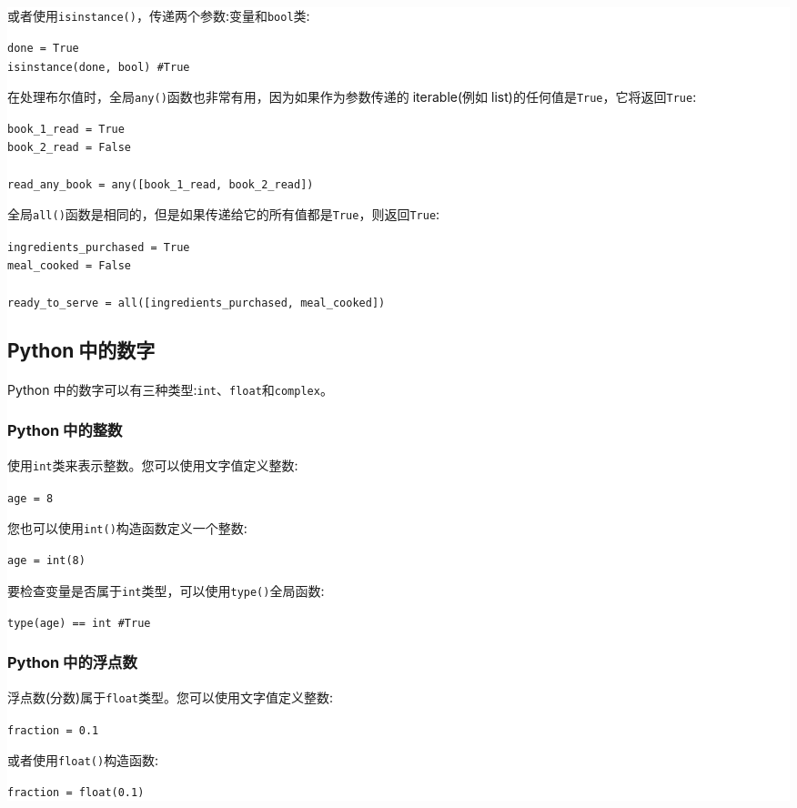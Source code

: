 或者使用`isinstance()`，传递两个参数:变量和`bool`类:

```
done = True
isinstance(done, bool) #True 
```

在处理布尔值时，全局`any()`函数也非常有用，因为如果作为参数传递的 iterable(例如 list)的任何值是`True`，它将返回`True`:

```
book_1_read = True
book_2_read = False

read_any_book = any([book_1_read, book_2_read]) 
```

全局`all()`函数是相同的，但是如果传递给它的所有值都是`True`，则返回`True`:

```
ingredients_purchased = True
meal_cooked = False

ready_to_serve = all([ingredients_purchased, meal_cooked]) 
```

## Python 中的数字

Python 中的数字可以有三种类型:`int`、`float`和`complex`。

### Python 中的整数

使用`int`类来表示整数。您可以使用文字值定义整数:

```
age = 8 
```

您也可以使用`int()`构造函数定义一个整数:

```
age = int(8) 
```

要检查变量是否属于`int`类型，可以使用`type()`全局函数:

```
type(age) == int #True 
```

### Python 中的浮点数

浮点数(分数)属于`float`类型。您可以使用文字值定义整数:

```
fraction = 0.1 
```

或者使用`float()`构造函数:

```
fraction = float(0.1) 
```
